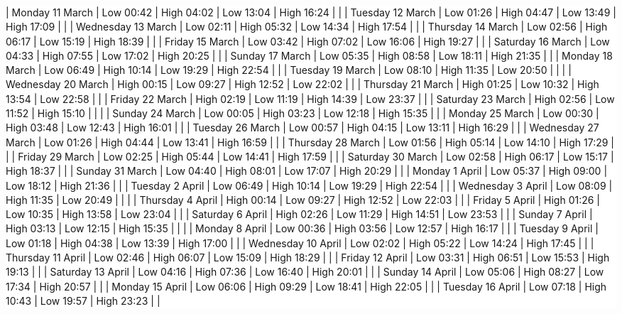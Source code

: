 | Monday 11 March | Low 00:42 | High 04:02 | Low 13:04 | High 16:24 |  |
| Tuesday 12 March | Low 01:26 | High 04:47 | Low 13:49 | High 17:09 |  |
| Wednesday 13 March | Low 02:11 | High 05:32 | Low 14:34 | High 17:54 |  |
| Thursday 14 March | Low 02:56 | High 06:17 | Low 15:19 | High 18:39 |  |
| Friday 15 March | Low 03:42 | High 07:02 | Low 16:06 | High 19:27 |  |
| Saturday 16 March | Low 04:33 | High 07:55 | Low 17:02 | High 20:25 |  |
| Sunday 17 March | Low 05:35 | High 08:58 | Low 18:11 | High 21:35 |  |
| Monday 18 March | Low 06:49 | High 10:14 | Low 19:29 | High 22:54 |  |
| Tuesday 19 March | Low 08:10 | High 11:35 | Low 20:50 |  |  |
| Wednesday 20 March | High 00:15 | Low 09:27 | High 12:52 | Low 22:02 |  |
| Thursday 21 March | High 01:25 | Low 10:32 | High 13:54 | Low 22:58 |  |
| Friday 22 March | High 02:19 | Low 11:19 | High 14:39 | Low 23:37 |  |
| Saturday 23 March | High 02:56 | Low 11:52 | High 15:10 |  |  |
| Sunday 24 March | Low 00:05 | High 03:23 | Low 12:18 | High 15:35 |  |
| Monday 25 March | Low 00:30 | High 03:48 | Low 12:43 | High 16:01 |  |
| Tuesday 26 March | Low 00:57 | High 04:15 | Low 13:11 | High 16:29 |  |
| Wednesday 27 March | Low 01:26 | High 04:44 | Low 13:41 | High 16:59 |  |
| Thursday 28 March | Low 01:56 | High 05:14 | Low 14:10 | High 17:29 |  |
| Friday 29 March | Low 02:25 | High 05:44 | Low 14:41 | High 17:59 |  |
| Saturday 30 March | Low 02:58 | High 06:17 | Low 15:17 | High 18:37 |  |
| Sunday 31 March | Low 04:40 | High 08:01 | Low 17:07 | High 20:29 |  |
| Monday 1 April | Low 05:37 | High 09:00 | Low 18:12 | High 21:36 |  |
| Tuesday 2 April | Low 06:49 | High 10:14 | Low 19:29 | High 22:54 |  |
| Wednesday 3 April | Low 08:09 | High 11:35 | Low 20:49 |  |  |
| Thursday 4 April | High 00:14 | Low 09:27 | High 12:52 | Low 22:03 |  |
| Friday 5 April | High 01:26 | Low 10:35 | High 13:58 | Low 23:04 |  |
| Saturday 6 April | High 02:26 | Low 11:29 | High 14:51 | Low 23:53 |  |
| Sunday 7 April | High 03:13 | Low 12:15 | High 15:35 |  |  |
| Monday 8 April | Low 00:36 | High 03:56 | Low 12:57 | High 16:17 |  |
| Tuesday 9 April | Low 01:18 | High 04:38 | Low 13:39 | High 17:00 |  |
| Wednesday 10 April | Low 02:02 | High 05:22 | Low 14:24 | High 17:45 |  |
| Thursday 11 April | Low 02:46 | High 06:07 | Low 15:09 | High 18:29 |  |
| Friday 12 April | Low 03:31 | High 06:51 | Low 15:53 | High 19:13 |  |
| Saturday 13 April | Low 04:16 | High 07:36 | Low 16:40 | High 20:01 |  |
| Sunday 14 April | Low 05:06 | High 08:27 | Low 17:34 | High 20:57 |  |
| Monday 15 April | Low 06:06 | High 09:29 | Low 18:41 | High 22:05 |  |
| Tuesday 16 April | Low 07:18 | High 10:43 | Low 19:57 | High 23:23 |  |